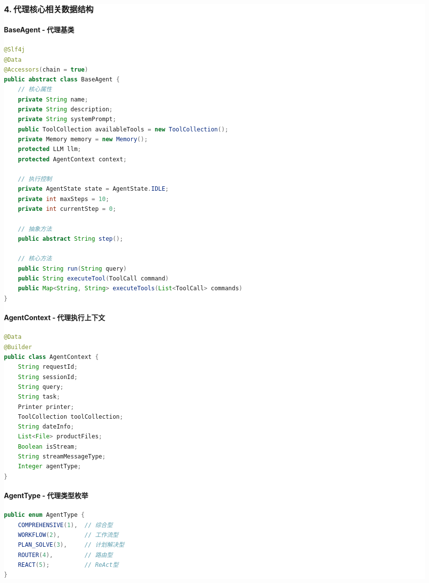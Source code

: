 ### 4. 代理核心相关数据结构

#### BaseAgent - 代理基类
```java
@Slf4j
@Data
@Accessors(chain = true)
public abstract class BaseAgent {
    // 核心属性
    private String name;
    private String description;
    private String systemPrompt;
    public ToolCollection availableTools = new ToolCollection();
    private Memory memory = new Memory();
    protected LLM llm;
    protected AgentContext context;
    
    // 执行控制
    private AgentState state = AgentState.IDLE;
    private int maxSteps = 10;
    private int currentStep = 0;
    
    // 抽象方法
    public abstract String step();
    
    // 核心方法
    public String run(String query)
    public String executeTool(ToolCall command)
    public Map<String, String> executeTools(List<ToolCall> commands)
}
```

#### AgentContext - 代理执行上下文
```java
@Data
@Builder
public class AgentContext {
    String requestId;
    String sessionId;
    String query;
    String task;
    Printer printer;
    ToolCollection toolCollection;
    String dateInfo;
    List<File> productFiles;
    Boolean isStream;
    String streamMessageType;
    Integer agentType;
}
```

#### AgentType - 代理类型枚举
```java
public enum AgentType {
    COMPREHENSIVE(1),  // 综合型
    WORKFLOW(2),       // 工作流型
    PLAN_SOLVE(3),     // 计划解决型  
    ROUTER(4),         // 路由型
    REACT(5);          // ReAct型
}
```
